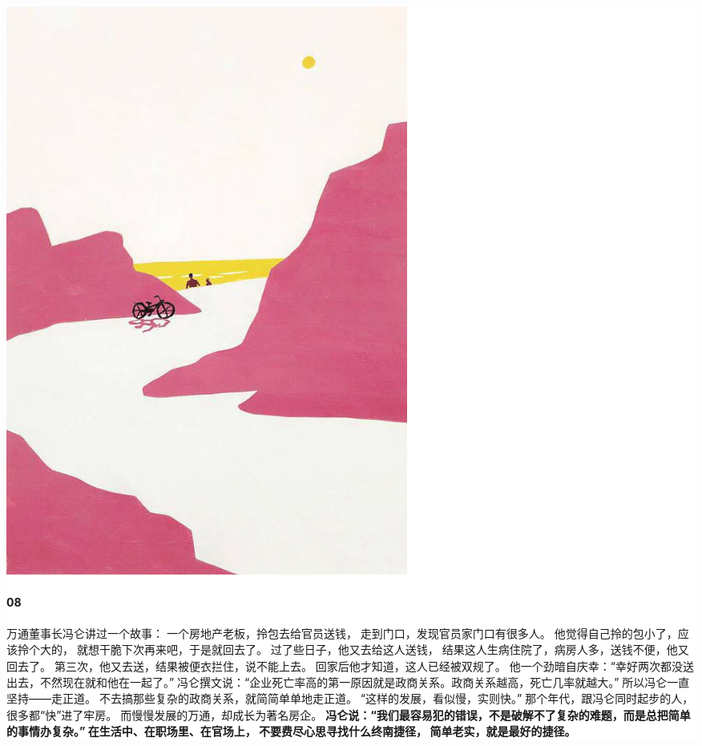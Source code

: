 <img src="/images/2017/2017-01-18-142253-9.jpeg" width="500" />

#### 08

万通董事长冯仑讲过一个故事：
一个房地产老板，拎包去给官员送钱，
走到门口，发现官员家门口有很多人。
他觉得自己拎的包小了，应该拎个大的，
就想干脆下次再来吧，于是就回去了。
过了些日子，他又去给这人送钱，
结果这人生病住院了，病房人多，送钱不便，他又回去了。
第三次，他又去送，结果被便衣拦住，说不能上去。
回家后他才知道，这人已经被双规了。
他一个劲暗自庆幸：“幸好两次都没送出去，不然现在就和他在一起了。”
冯仑撰文说：“企业死亡率高的第一原因就是政商关系。政商关系越高，死亡几率就越大。”
所以冯仑一直坚持——走正道。
不去搞那些复杂的政商关系，就简简单单地走正道。
“这样的发展，看似慢，实则快。”
那个年代，跟冯仑同时起步的人，很多都“快”进了牢房。
而慢慢发展的万通，却成长为著名房企。
**冯仑说：“我们最容易犯的错误，不是破解不了复杂的难题，而是总把简单的事情办复杂。”
在生活中、在职场里、在官场上，
不要费尽心思寻找什么终南捷径，
简单老实，就是最好的捷径。**